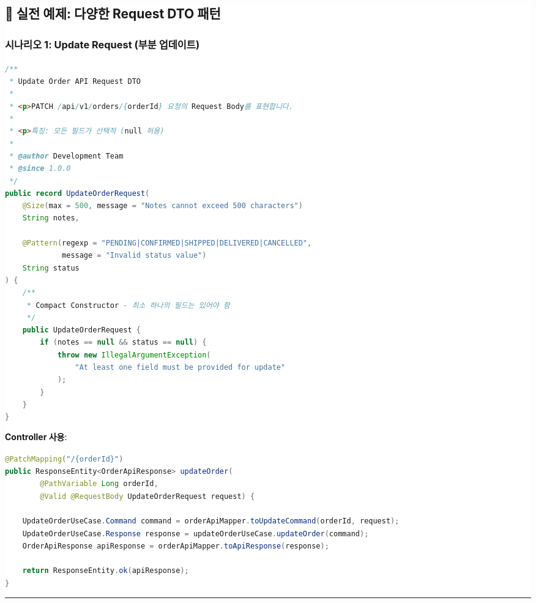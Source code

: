 
## 🎯 실전 예제: 다양한 Request DTO 패턴

### 시나리오 1: Update Request (부분 업데이트)

```java
/**
 * Update Order API Request DTO
 *
 * <p>PATCH /api/v1/orders/{orderId} 요청의 Request Body를 표현합니다.
 *
 * <p>특징: 모든 필드가 선택적 (null 허용)
 *
 * @author Development Team
 * @since 1.0.0
 */
public record UpdateOrderRequest(
    @Size(max = 500, message = "Notes cannot exceed 500 characters")
    String notes,

    @Pattern(regexp = "PENDING|CONFIRMED|SHIPPED|DELIVERED|CANCELLED",
             message = "Invalid status value")
    String status
) {
    /**
     * Compact Constructor - 최소 하나의 필드는 있어야 함
     */
    public UpdateOrderRequest {
        if (notes == null && status == null) {
            throw new IllegalArgumentException(
                "At least one field must be provided for update"
            );
        }
    }
}
```

**Controller 사용**:
```java
@PatchMapping("/{orderId}")
public ResponseEntity<OrderApiResponse> updateOrder(
        @PathVariable Long orderId,
        @Valid @RequestBody UpdateOrderRequest request) {

    UpdateOrderUseCase.Command command = orderApiMapper.toUpdateCommand(orderId, request);
    UpdateOrderUseCase.Response response = updateOrderUseCase.updateOrder(command);
    OrderApiResponse apiResponse = orderApiMapper.toApiResponse(response);

    return ResponseEntity.ok(apiResponse);
}
```

---